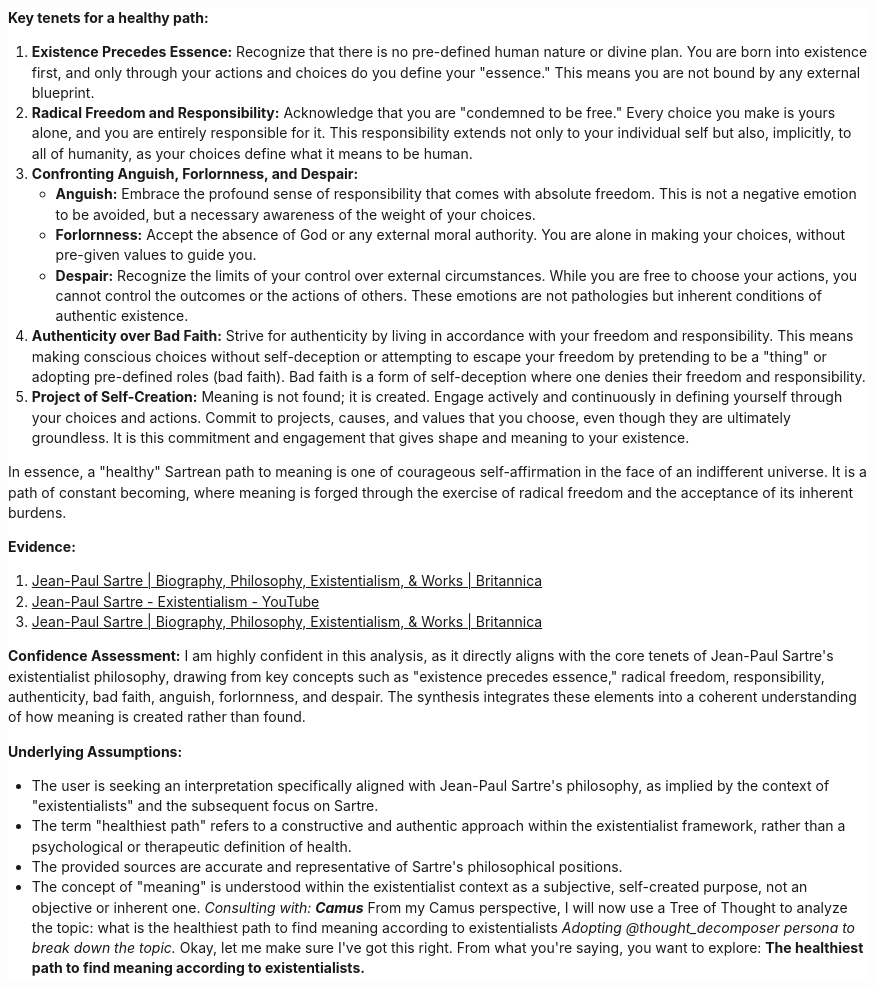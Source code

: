 **Key tenets for a healthy path:**

1. **Existence Precedes Essence:** Recognize that there is no pre-defined human nature or divine plan. You are born into existence first, and only through your actions and choices do you define your "essence." This means you are not bound by any external blueprint.
2. **Radical Freedom and Responsibility:** Acknowledge that you are "condemned to be free." Every choice you make is yours alone, and you are entirely responsible for it. This responsibility extends not only to your individual self but also, implicitly, to all of humanity, as your choices define what it means to be human.
3. **Confronting Anguish, Forlornness, and Despair:**
    - **Anguish:** Embrace the profound sense of responsibility that comes with absolute freedom. This is not a negative emotion to be avoided, but a necessary awareness of the weight of your choices.
    - **Forlornness:** Accept the absence of God or any external moral authority. You are alone in making your choices, without pre-given values to guide you.
    - **Despair:** Recognize the limits of your control over external circumstances. While you are free to choose your actions, you cannot control the outcomes or the actions of others.
    These emotions are not pathologies but inherent conditions of authentic existence.
4. **Authenticity over Bad Faith:** Strive for authenticity by living in accordance with your freedom and responsibility. This means making conscious choices without self-deception or attempting to escape your freedom by pretending to be a "thing" or adopting pre-defined roles (bad faith). Bad faith is a form of self-deception where one denies their freedom and responsibility.
5. **Project of Self-Creation:** Meaning is not found; it is created. Engage actively and continuously in defining yourself through your choices and actions. Commit to projects, causes, and values that you choose, even though they are ultimately groundless. It is this commitment and engagement that gives shape and meaning to your existence.

In essence, a "healthy" Sartrean path to meaning is one of courageous self-affirmation in the face of an indifferent universe. It is a path of constant becoming, where meaning is forged through the exercise of radical freedom and the acceptance of its inherent burdens.

**Evidence:**

1. [Jean-Paul Sartre | Biography, Philosophy, Existentialism, & Works | Britannica](https://www.britannica.com/biography/Jean-Paul-Sartre)
2. [Jean-Paul Sartre - Existentialism - YouTube](https://www.youtube.com/watch?v=HS1YRIBetDY)
3. [Jean-Paul Sartre | Biography, Philosophy, Existentialism, & Works | Britannica](https://www.britannica.com/biography/Jean-Paul-Sartre/Political-activities)

**Confidence Assessment:** I am highly confident in this analysis, as it directly aligns with the core tenets of Jean-Paul Sartre's existentialist philosophy, drawing from key concepts such as "existence precedes essence," radical freedom, responsibility, authenticity, bad faith, anguish, forlornness, and despair. The synthesis integrates these elements into a coherent understanding of how meaning is created rather than found.

**Underlying Assumptions:**

- The user is seeking an interpretation specifically aligned with Jean-Paul Sartre's philosophy, as implied by the context of "existentialists" and the subsequent focus on Sartre.
- The term "healthiest path" refers to a constructive and authentic approach within the existentialist framework, rather than a psychological or therapeutic definition of health.
- The provided sources are accurate and representative of Sartre's philosophical positions.
- The concept of "meaning" is understood within the existentialist context as a subjective, self-created purpose, not an objective or inherent one.
*Consulting with: **Camus***
From my Camus perspective, I will now use a Tree of Thought to analyze the topic: what is the healthiest path to find meaning according to existentialists
*Adopting @thought_decomposer persona to break down the topic.*
Okay, let me make sure I've got this right. From what you're saying, you want to explore: **The healthiest path to find meaning according to existentialists.**
